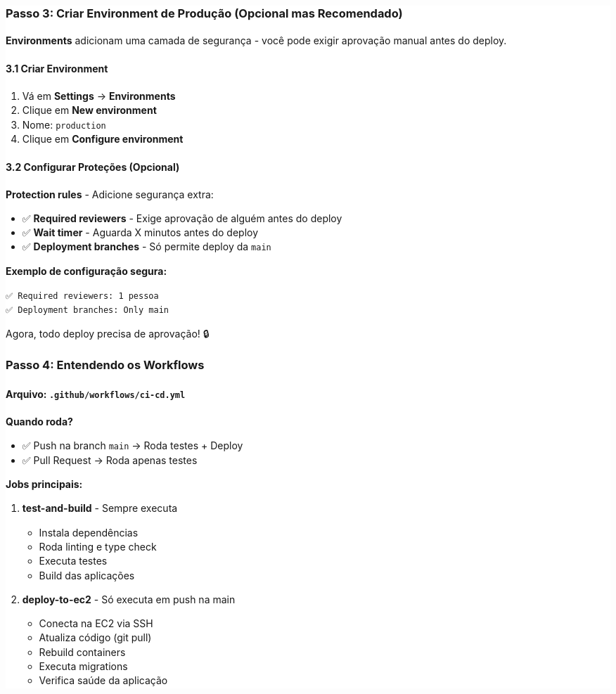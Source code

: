 ```text
```

### Passo 3: Criar Environment de Produção (Opcional mas Recomendado)

**Environments** adicionam uma camada de segurança - você pode exigir aprovação manual antes do deploy.

#### 3.1 Criar Environment

1. Vá em **Settings** → **Environments**
2. Clique em **New environment**
3. Nome: `production`
4. Clique em **Configure environment**

#### 3.2 Configurar Proteções (Opcional)

**Protection rules** - Adicione segurança extra:

- ✅ **Required reviewers** - Exige aprovação de alguém antes do deploy
- ✅ **Wait timer** - Aguarda X minutos antes do deploy
- ✅ **Deployment branches** - Só permite deploy da `main`

**Exemplo de configuração segura:**

```text
✅ Required reviewers: 1 pessoa
✅ Deployment branches: Only main
```

Agora, todo deploy precisa de aprovação! 🔒

### Passo 4: Entendendo os Workflows

#### Arquivo: `.github/workflows/ci-cd.yml`

**Quando roda?**

- ✅ Push na branch `main` → Roda testes + Deploy
- ✅ Pull Request → Roda apenas testes

**Jobs principais:**

1. **test-and-build** - Sempre executa
   - Instala dependências
   - Roda linting e type check
   - Executa testes
   - Build das aplicações

2. **deploy-to-ec2** - Só executa em push na main
   - Conecta na EC2 via SSH
   - Atualiza código (git pull)
   - Rebuild containers
   - Executa migrations
   - Verifica saúde da aplicação
